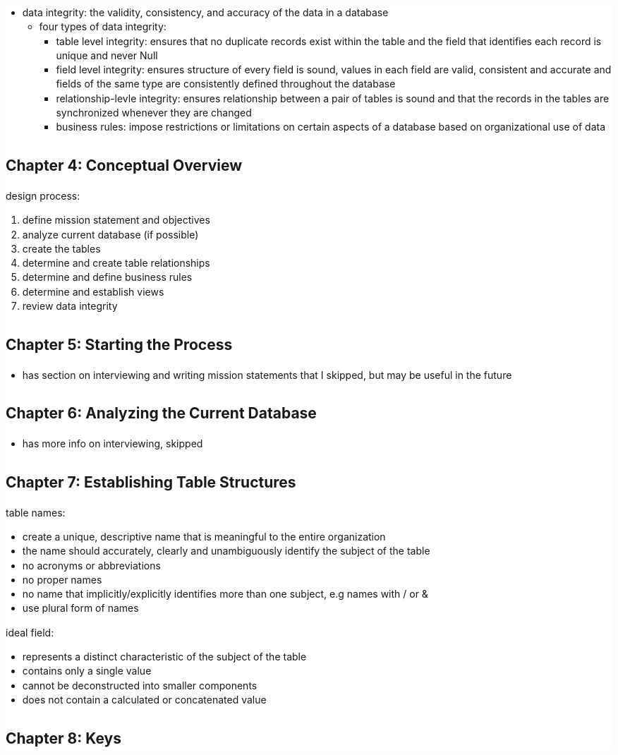 - data integrity: the validity, consistency, and accuracy of the data in a database
    - four types of data integrity:
        - table level integrity: ensures that no duplicate records exist within the table and the field that identifies each record is unique and never Null
        - field level integrity: ensures structure of every field is sound, values in each field are valid, consistent and accurate and fields of the same type are consistently defined throughout the database
        - relationship-levle integrity: ensures relationship between a pair of tables is sound and that the records in the tables are synchronized whenever they are changed
        - business rules: impose restrictions or limitations on certain aspects of a database based on organizational use of data

## Chapter 4: Conceptual Overview

design process:
1. define mission statement and objectives
2. analyze current database (if possible)
3. create the tables
4. determine and create table relationships
5. determine and define business rules
6. determine and establish views
7. review data integrity

## Chapter 5: Starting the Process

- has section on interviewing and writing mission statements that I skipped, but may be useful in the future

## Chapter 6: Analyzing the Current Database

- has more info on interviewing, skipped

## Chapter 7: Establishing Table Structures

table names:
- create a unique, descriptive name that is meaningful to the entire organization
- the name should accurately, clearly and unambiguously identify the subject of the table
- no acronyms or abbreviations
- no proper names
- no name that implicitly/explicitly identifies more than one subject, e.g names with / or &
- use plural form of names

ideal field:
- represents a distinct characteristic of the subject of the table
- contains only a single value
- cannot be deconstructed into smaller components
- does not contain a calculated or concatenated value

## Chapter 8: Keys
